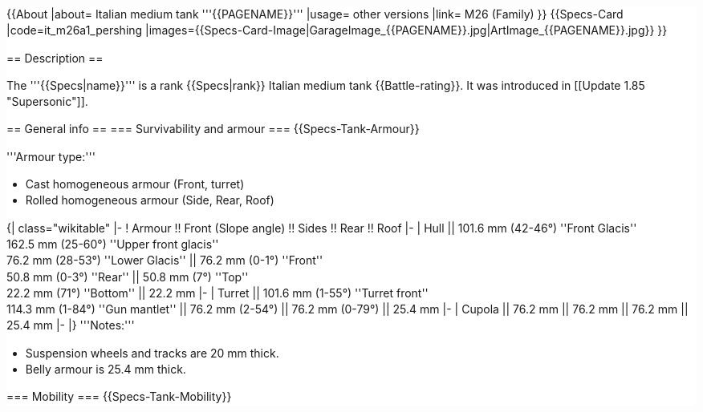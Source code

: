 {{About
|about= Italian medium tank '''{{PAGENAME}}'''
|usage= other versions
|link= M26 (Family)
}}
{{Specs-Card
|code=it_m26a1_pershing
|images={{Specs-Card-Image|GarageImage_{{PAGENAME}}.jpg|ArtImage\_{{PAGENAME}}.jpg}}
}}

== Description ==



The '''{{Specs|name}}''' is a rank {{Specs|rank}} Italian medium tank {{Battle-rating}}. It was introduced in [[Update 1.85 "Supersonic"]].

== General info ==
=== Survivability and armour ===
{{Specs-Tank-Armour}}



'''Armour type:'''

- Cast homogeneous armour (Front, turret)
- Rolled homogeneous armour (Side, Rear, Roof)

{| class="wikitable"
|-
! Armour !! Front (Slope angle) !! Sides !! Rear !! Roof
|-
| Hull || 101.6 mm (42-46°) ''Front Glacis'' <br> 162.5 mm (25-60°) ''Upper front glacis'' <br> 76.2 mm (28-53°) ''Lower Glacis'' || 76.2 mm (0-1°) ''Front'' <br> 50.8 mm (0-3°) ''Rear'' || 50.8 mm (7°) ''Top'' <br> 22.2 mm (71°) ''Bottom'' || 22.2 mm
|-
| Turret || 101.6 mm (1-55°) ''Turret front'' <br> 114.3 mm (1-84°) ''Gun mantlet'' || 76.2 mm (2-54°) || 76.2 mm (0-79°) || 25.4 mm
|-
| Cupola || 76.2 mm || 76.2 mm || 76.2 mm || 25.4 mm
|-
|}
'''Notes:'''

- Suspension wheels and tracks are 20 mm thick.
- Belly armour is 25.4 mm thick.

=== Mobility ===
{{Specs-Tank-Mobility}}
